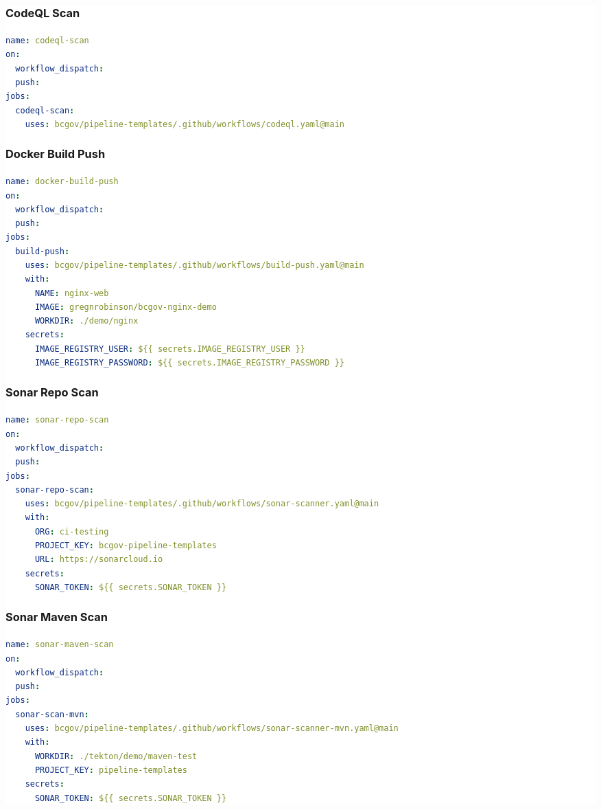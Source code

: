 ### CodeQL Scan

```yaml
name: codeql-scan
on:
  workflow_dispatch:
  push:
jobs:
  codeql-scan:
    uses: bcgov/pipeline-templates/.github/workflows/codeql.yaml@main
```

### Docker Build Push

```yaml
name: docker-build-push
on:
  workflow_dispatch:
  push:
jobs:
  build-push:
    uses: bcgov/pipeline-templates/.github/workflows/build-push.yaml@main
    with:
      NAME: nginx-web
      IMAGE: gregnrobinson/bcgov-nginx-demo
      WORKDIR: ./demo/nginx
    secrets:
      IMAGE_REGISTRY_USER: ${{ secrets.IMAGE_REGISTRY_USER }}
      IMAGE_REGISTRY_PASSWORD: ${{ secrets.IMAGE_REGISTRY_PASSWORD }}
```

### Sonar Repo Scan

```yaml
name: sonar-repo-scan
on:
  workflow_dispatch:
  push:
jobs:
  sonar-repo-scan:
    uses: bcgov/pipeline-templates/.github/workflows/sonar-scanner.yaml@main
    with:
      ORG: ci-testing
      PROJECT_KEY: bcgov-pipeline-templates
      URL: https://sonarcloud.io
    secrets:
      SONAR_TOKEN: ${{ secrets.SONAR_TOKEN }}
```

### Sonar Maven Scan

```yaml
name: sonar-maven-scan
on:
  workflow_dispatch:
  push:
jobs:
  sonar-scan-mvn:
    uses: bcgov/pipeline-templates/.github/workflows/sonar-scanner-mvn.yaml@main
    with:
      WORKDIR: ./tekton/demo/maven-test
      PROJECT_KEY: pipeline-templates
    secrets:
      SONAR_TOKEN: ${{ secrets.SONAR_TOKEN }}
```
